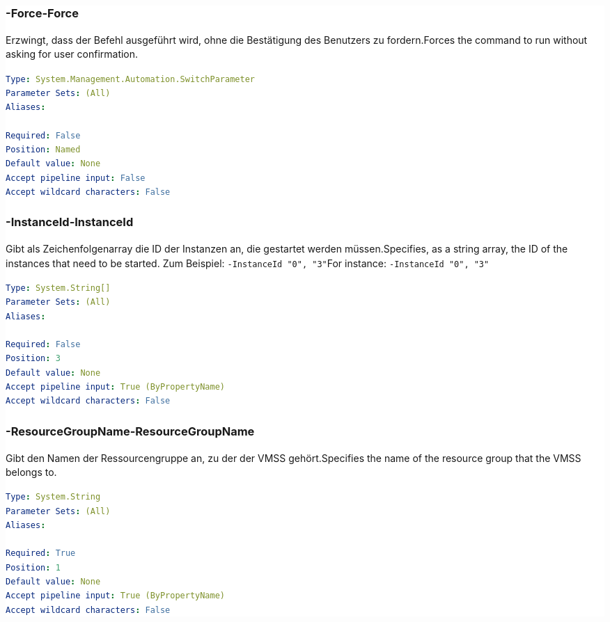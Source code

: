 ### <span data-ttu-id="22d7a-117">-Force</span><span class="sxs-lookup"><span data-stu-id="22d7a-117">-Force</span></span>
<span data-ttu-id="22d7a-118">Erzwingt, dass der Befehl ausgeführt wird, ohne die Bestätigung des Benutzers zu fordern.</span><span class="sxs-lookup"><span data-stu-id="22d7a-118">Forces the command to run without asking for user confirmation.</span></span>

```yaml
Type: System.Management.Automation.SwitchParameter
Parameter Sets: (All)
Aliases: 

Required: False
Position: Named
Default value: None
Accept pipeline input: False
Accept wildcard characters: False
```

### <span data-ttu-id="22d7a-119">-InstanceId</span><span class="sxs-lookup"><span data-stu-id="22d7a-119">-InstanceId</span></span>
<span data-ttu-id="22d7a-120">Gibt als Zeichenfolgenarray die ID der Instanzen an, die gestartet werden müssen.</span><span class="sxs-lookup"><span data-stu-id="22d7a-120">Specifies, as a string array, the ID of the instances that need to be started.</span></span>
<span data-ttu-id="22d7a-121">Zum Beispiel: `-InstanceId "0", "3"`</span><span class="sxs-lookup"><span data-stu-id="22d7a-121">For instance: `-InstanceId "0", "3"`</span></span>

```yaml
Type: System.String[]
Parameter Sets: (All)
Aliases: 

Required: False
Position: 3
Default value: None
Accept pipeline input: True (ByPropertyName)
Accept wildcard characters: False
```

### <span data-ttu-id="22d7a-122">-ResourceGroupName</span><span class="sxs-lookup"><span data-stu-id="22d7a-122">-ResourceGroupName</span></span>
<span data-ttu-id="22d7a-123">Gibt den Namen der Ressourcengruppe an, zu der der VMSS gehört.</span><span class="sxs-lookup"><span data-stu-id="22d7a-123">Specifies the name of the resource group that the VMSS belongs to.</span></span>

```yaml
Type: System.String
Parameter Sets: (All)
Aliases: 

Required: True
Position: 1
Default value: None
Accept pipeline input: True (ByPropertyName)
Accept wildcard characters: False
```
